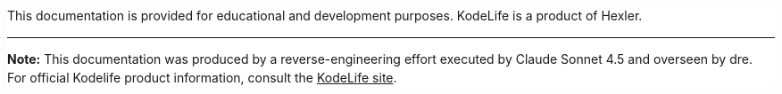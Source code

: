 This documentation is provided for educational and development purposes. KodeLife is a product of Hexler.

---

**Note:** This documentation was produced by a reverse-engineering effort executed by Claude Sonnet 4.5 and overseen by dre. For official Kodelife product information, consult the [KodeLife site](https://hexler.net/kodelife).
